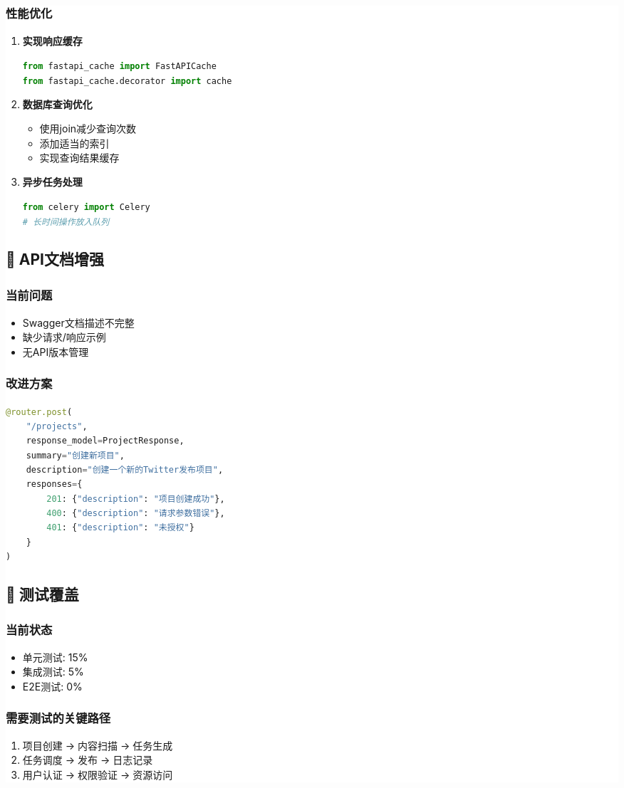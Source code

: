 ### 性能优化
1. **实现响应缓存**
   ```python
   from fastapi_cache import FastAPICache
   from fastapi_cache.decorator import cache
   ```

2. **数据库查询优化**
   - 使用join减少查询次数
   - 添加适当的索引
   - 实现查询结果缓存

3. **异步任务处理**
   ```python
   from celery import Celery
   # 长时间操作放入队列
   ```

## 📝 API文档增强

### 当前问题
- Swagger文档描述不完整
- 缺少请求/响应示例
- 无API版本管理

### 改进方案
```python
@router.post(
    "/projects",
    response_model=ProjectResponse,
    summary="创建新项目",
    description="创建一个新的Twitter发布项目",
    responses={
        201: {"description": "项目创建成功"},
        400: {"description": "请求参数错误"},
        401: {"description": "未授权"}
    }
)
```

## 🎯 测试覆盖

### 当前状态
- 单元测试: 15%
- 集成测试: 5%
- E2E测试: 0%

### 需要测试的关键路径
1. 项目创建 -> 内容扫描 -> 任务生成
2. 任务调度 -> 发布 -> 日志记录
3. 用户认证 -> 权限验证 -> 资源访问
